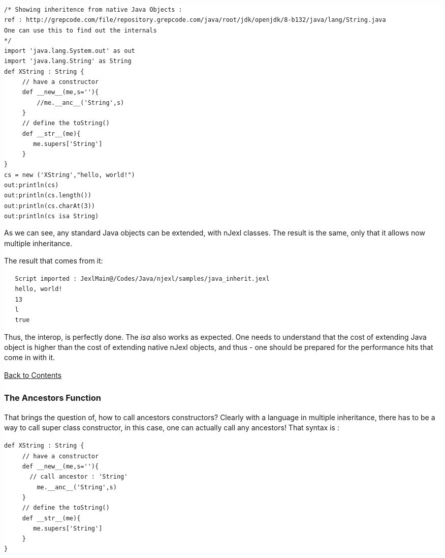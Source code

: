 
    /* Showing inheritence from native Java Objects :
    ref : http://grepcode.com/file/repository.grepcode.com/java/root/jdk/openjdk/8-b132/java/lang/String.java
    One can use this to find out the internals
    */
    import 'java.lang.System.out' as out
    import 'java.lang.String' as String
    def XString : String {
         // have a constructor
         def __new__(me,s=''){
             //me.__anc__('String',s)
         }
         // define the toString()
         def __str__(me){
            me.supers['String']
         }
    }
    cs = new ('XString',"hello, world!")
    out:println(cs)
    out:println(cs.length())
    out:println(cs.charAt(3))
    out:println(cs isa String)


As we can see, any standard Java objects can be extended, with nJexl classes. The result is the same, only that it allows now multiple inheritance.

The result that comes from it: 

       Script imported : JexlMain@/Codes/Java/njexl/samples/java_inherit.jexl
       hello, world!
       13
       l
       true

Thus, the interop, is perfectly done. The *isa* also works as expected.
One needs to understand that the cost of extending Java object is higher than the cost of extending native nJexl objects, and thus - one should be prepared for the performance hits that come in with it.

[Back to Contents](#contents)

### The Ancestors Function 

That brings the question of, how to call ancestors constructors?
Clearly with a language in multiple inheritance, there has to be a way to call super class constructor, in this case, one can actually call any ancestors! That syntax is : 


    def XString : String {
         // have a constructor
         def __new__(me,s=''){
           // call ancestor : 'String'
             me.__anc__('String',s)
         }
         // define the toString()
         def __str__(me){
            me.supers['String']
         }
    }

